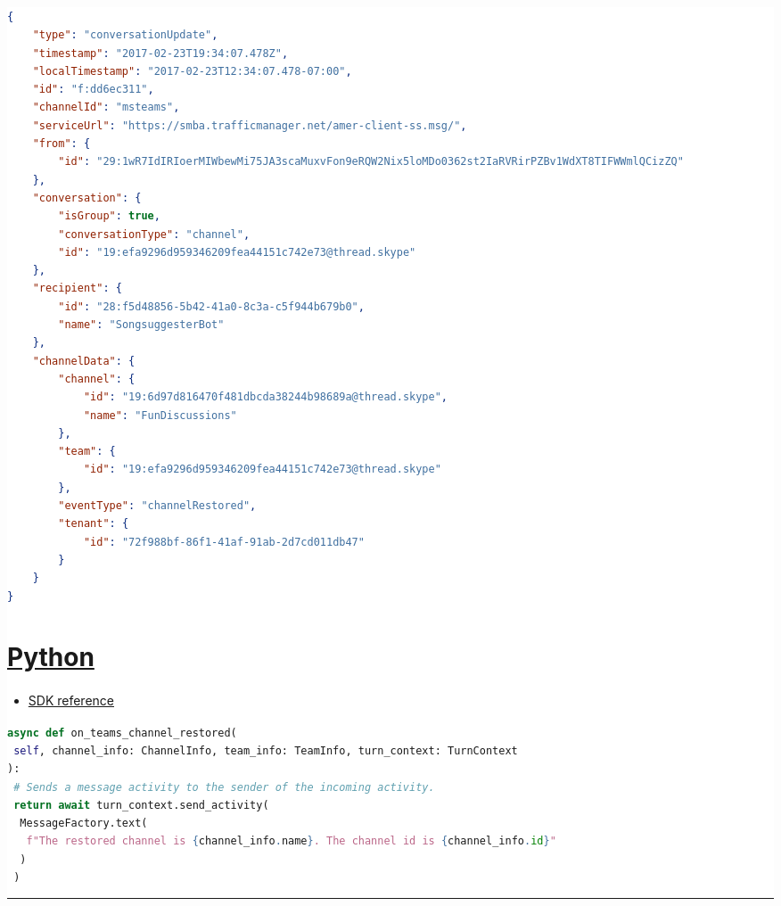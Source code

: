 ```json
{
    "type": "conversationUpdate",
    "timestamp": "2017-02-23T19:34:07.478Z",
    "localTimestamp": "2017-02-23T12:34:07.478-07:00",
    "id": "f:dd6ec311",
    "channelId": "msteams",
    "serviceUrl": "https://smba.trafficmanager.net/amer-client-ss.msg/",
    "from": {
        "id": "29:1wR7IdIRIoerMIWbewMi75JA3scaMuxvFon9eRQW2Nix5loMDo0362st2IaRVRirPZBv1WdXT8TIFWWmlQCizZQ"
    },
    "conversation": {
        "isGroup": true,
        "conversationType": "channel",
        "id": "19:efa9296d959346209fea44151c742e73@thread.skype"
    },
    "recipient": {
        "id": "28:f5d48856-5b42-41a0-8c3a-c5f944b679b0",
        "name": "SongsuggesterBot"
    },
    "channelData": {
        "channel": {
            "id": "19:6d97d816470f481dbcda38244b98689a@thread.skype",
            "name": "FunDiscussions"
        },
        "team": {
            "id": "19:efa9296d959346209fea44151c742e73@thread.skype"
        },
        "eventType": "channelRestored",
        "tenant": {
            "id": "72f988bf-86f1-41af-91ab-2d7cd011db47"
        }
    }
}
```

# [Python](#tab/python)

* [SDK reference](/python/api/botbuilder-core/botbuilder.core.teams.teamsactivityhandler?view=botbuilder-py-latest&preserve-view=true#botbuilder-core-teams-teamsactivityhandler-on-teams-channel-restored)

```python
async def on_teams_channel_restored(
 self, channel_info: ChannelInfo, team_info: TeamInfo, turn_context: TurnContext
):
 # Sends a message activity to the sender of the incoming activity.
 return await turn_context.send_activity(
  MessageFactory.text(
   f"The restored channel is {channel_info.name}. The channel id is {channel_info.id}"
  )
 )
```

---